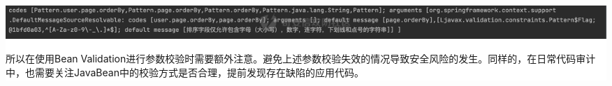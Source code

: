 ![image.png](assets/1700187050-299c0165a6a37af9edc9f476542258cf.png)

所以在使用Bean Validation进行参数校验时需要额外注意。避免上述参数校验失效的情况导致安全风险的发生。同样的，在日常代码审计中，也需要关注JavaBean中的校验方式是否合理，提前发现存在缺陷的应用代码。
